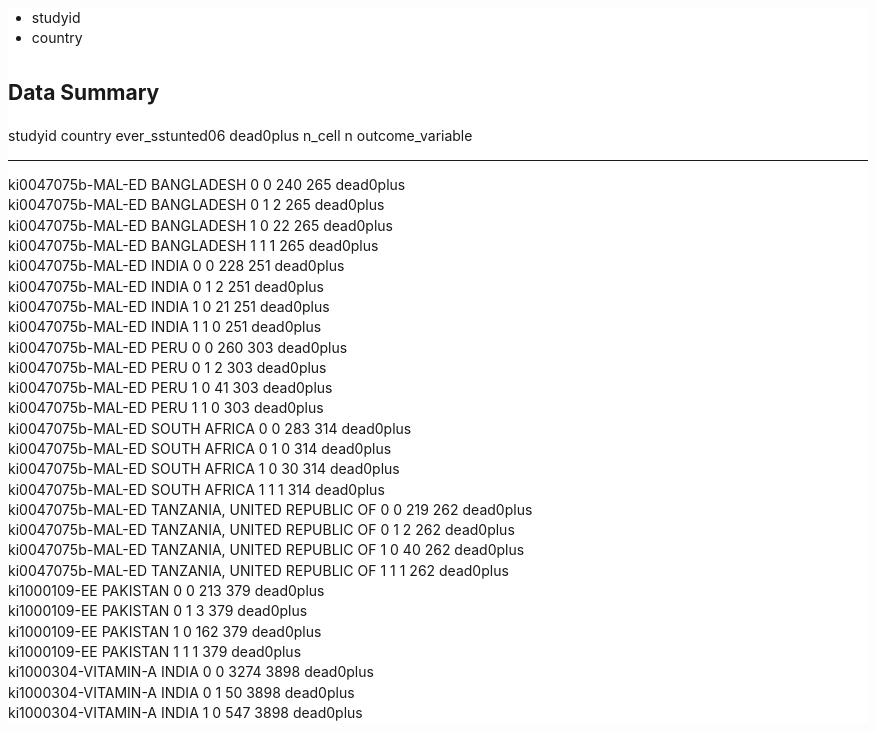 * studyid
* country

## Data Summary

studyid                     country                        ever_sstunted06    dead0plus   n_cell       n  outcome_variable 
--------------------------  -----------------------------  ----------------  ----------  -------  ------  -----------------
ki0047075b-MAL-ED           BANGLADESH                     0                          0      240     265  dead0plus        
ki0047075b-MAL-ED           BANGLADESH                     0                          1        2     265  dead0plus        
ki0047075b-MAL-ED           BANGLADESH                     1                          0       22     265  dead0plus        
ki0047075b-MAL-ED           BANGLADESH                     1                          1        1     265  dead0plus        
ki0047075b-MAL-ED           INDIA                          0                          0      228     251  dead0plus        
ki0047075b-MAL-ED           INDIA                          0                          1        2     251  dead0plus        
ki0047075b-MAL-ED           INDIA                          1                          0       21     251  dead0plus        
ki0047075b-MAL-ED           INDIA                          1                          1        0     251  dead0plus        
ki0047075b-MAL-ED           PERU                           0                          0      260     303  dead0plus        
ki0047075b-MAL-ED           PERU                           0                          1        2     303  dead0plus        
ki0047075b-MAL-ED           PERU                           1                          0       41     303  dead0plus        
ki0047075b-MAL-ED           PERU                           1                          1        0     303  dead0plus        
ki0047075b-MAL-ED           SOUTH AFRICA                   0                          0      283     314  dead0plus        
ki0047075b-MAL-ED           SOUTH AFRICA                   0                          1        0     314  dead0plus        
ki0047075b-MAL-ED           SOUTH AFRICA                   1                          0       30     314  dead0plus        
ki0047075b-MAL-ED           SOUTH AFRICA                   1                          1        1     314  dead0plus        
ki0047075b-MAL-ED           TANZANIA, UNITED REPUBLIC OF   0                          0      219     262  dead0plus        
ki0047075b-MAL-ED           TANZANIA, UNITED REPUBLIC OF   0                          1        2     262  dead0plus        
ki0047075b-MAL-ED           TANZANIA, UNITED REPUBLIC OF   1                          0       40     262  dead0plus        
ki0047075b-MAL-ED           TANZANIA, UNITED REPUBLIC OF   1                          1        1     262  dead0plus        
ki1000109-EE                PAKISTAN                       0                          0      213     379  dead0plus        
ki1000109-EE                PAKISTAN                       0                          1        3     379  dead0plus        
ki1000109-EE                PAKISTAN                       1                          0      162     379  dead0plus        
ki1000109-EE                PAKISTAN                       1                          1        1     379  dead0plus        
ki1000304-VITAMIN-A         INDIA                          0                          0     3274    3898  dead0plus        
ki1000304-VITAMIN-A         INDIA                          0                          1       50    3898  dead0plus        
ki1000304-VITAMIN-A         INDIA                          1                          0      547    3898  dead0plus        